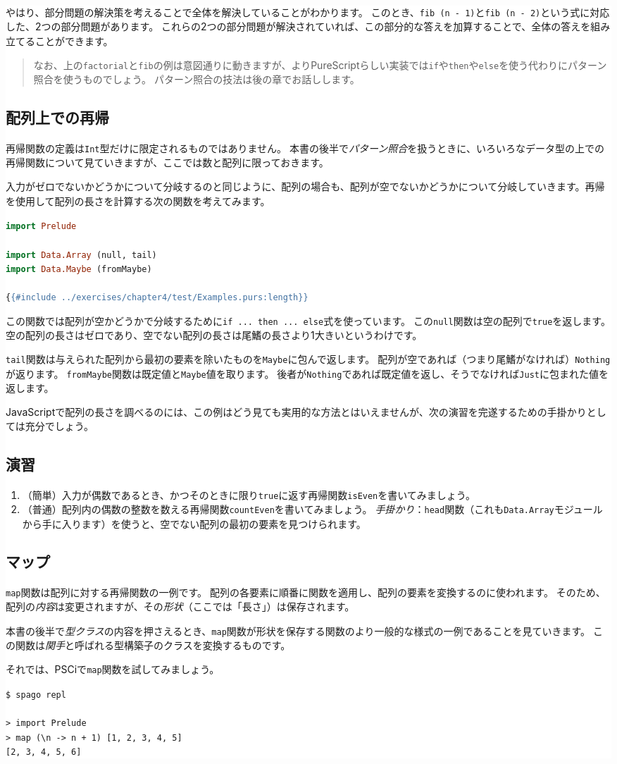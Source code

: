 やはり、部分問題の解決策を考えることで全体を解決していることがわかります。
このとき、`fib (n - 1)`と`fib (n - 2)`という式に対応した、2つの部分問題があります。
これらの2つの部分問題が解決されていれば、この部分的な答えを加算することで、全体の答えを組み立てることができます。

> なお、上の`factorial`と`fib`の例は意図通りに動きますが、よりPureScriptらしい実装では`if`や`then`や`else`を使う代わりにパターン照合を使うものでしょう。
> パターン照合の技法は後の章でお話しします。

## 配列上での再帰

再帰関数の定義は`Int`型だけに限定されるものではありません。
本書の後半で*パターン照合*を扱うときに、いろいろなデータ型の上での再帰関数について見ていきますが、ここでは数と配列に限っておきます。

入力がゼロでないかどうかについて分岐するのと同じように、配列の場合も、配列が空でないかどうかについて分岐していきます。再帰を使用して配列の長さを計算する次の関数を考えてみます。

```haskell
import Prelude

import Data.Array (null, tail)
import Data.Maybe (fromMaybe)

{{#include ../exercises/chapter4/test/Examples.purs:length}}
```

この関数では配列が空かどうかで分岐するために`if ... then ... else`式を使っています。
この`null`関数は空の配列で`true`を返します。
空の配列の長さはゼロであり、空でない配列の長さは尾鰭の長さより1大きいというわけです。

`tail`関数は与えられた配列から最初の要素を除いたものを`Maybe`に包んで返します。
配列が空であれば（つまり尾鰭がなければ）`Nothing`が返ります。
`fromMaybe`関数は既定値と`Maybe`値を取ります。
後者が`Nothing`であれば既定値を返し、そうでなければ`Just`に包まれた値を返します。

JavaScriptで配列の長さを調べるのには、この例はどう見ても実用的な方法とはいえませんが、次の演習を完遂するための手掛かりとしては充分でしょう。

## 演習

 1. （簡単）入力が偶数であるとき、かつそのときに限り`true`に返す再帰関数`isEven`を書いてみましょう。
 2. （普通）配列内の偶数の整数を数える再帰関数`countEven`を書いてみましょう。
    *手掛かり*：`head`関数（これも`Data.Array`モジュールから手に入ります）を使うと、空でない配列の最初の要素を見つけられます。

## マップ

`map`関数は配列に対する再帰関数の一例です。
配列の各要素に順番に関数を適用し、配列の要素を変換するのに使われます。
そのため、配列の*内容*は変更されますが、その*形状*（ここでは「長さ」）は保存されます。

本書の後半で*型クラス*の内容を押さえるとき、`map`関数が形状を保存する関数のより一般的な様式の一例であることを見ていきます。
この関数は*関手*と呼ばれる型構築子のクラスを変換するものです。

それでは、PSCiで`map`関数を試してみましょう。

```text
$ spago repl

> import Prelude
> map (\n -> n + 1) [1, 2, 3, 4, 5]
[2, 3, 4, 5, 6]
```
